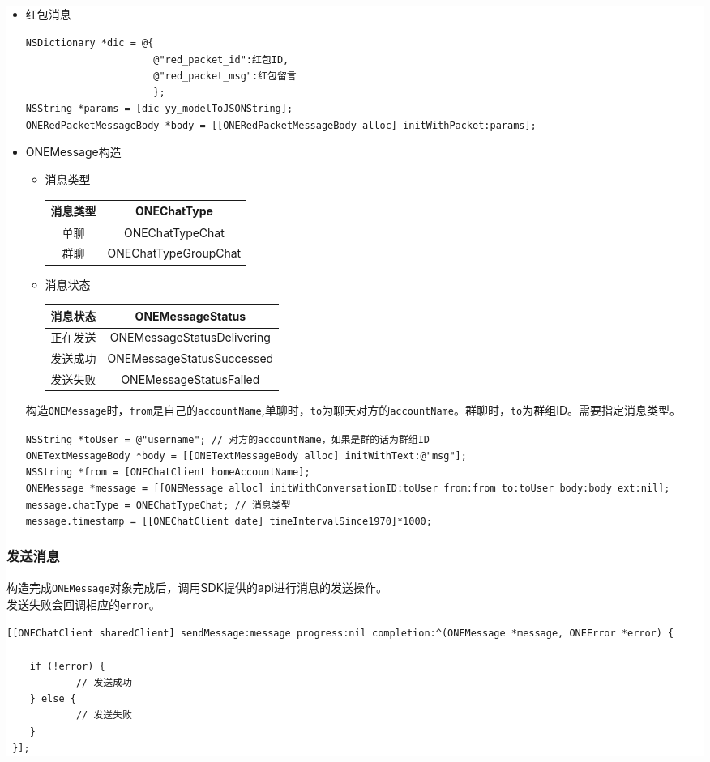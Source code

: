 - 红包消息   

	```object-c
	NSDictionary *dic = @{
	                      @"red_packet_id":红包ID,
	                      @"red_packet_msg":红包留言
	                      };
   NSString *params = [dic yy_modelToJSONString];
   ONERedPacketMessageBody *body = [[ONERedPacketMessageBody alloc] initWithPacket:params];
	```   
	
- ONEMessage构造   

	- 消息类型			

		|消息类型|ONEChatType|
		|:--:|:--:|
		|单聊|ONEChatTypeChat|
		|群聊|ONEChatTypeGroupChat|
		
	- 消息状态   

		|消息状态|ONEMessageStatus|
		|:--:|:--:|
		|正在发送|ONEMessageStatusDelivering|
		|发送成功|ONEMessageStatusSuccessed|
		|发送失败|ONEMessageStatusFailed|

	构造`ONEMessage`时，`from`是自己的`accountName`,单聊时，`to`为聊天对方的`accountName`。群聊时，`to`为群组ID。需要指定消息类型。
	
	```object-c
	NSString *toUser = @"username";	// 对方的accountName，如果是群的话为群组ID
	ONETextMessageBody *body = [[ONETextMessageBody alloc] initWithText:@"msg"];
   NSString *from = [ONEChatClient homeAccountName];
   ONEMessage *message = [[ONEMessage alloc] initWithConversationID:toUser from:from to:toUser body:body ext:nil];
    message.chatType = ONEChatTypeChat;	// 消息类型
    message.timestamp = [[ONEChatClient date] timeIntervalSince1970]*1000;
	```   
	
### 发送消息   

构造完成`ONEMessage`对象完成后，调用SDK提供的api进行消息的发送操作。   
发送失败会回调相应的```error```。

```object-c
[[ONEChatClient sharedClient] sendMessage:message progress:nil completion:^(ONEMessage *message, ONEError *error) {
        
    if (!error) {
			// 发送成功
    } else {
			// 发送失败
    }
 }];
```   
